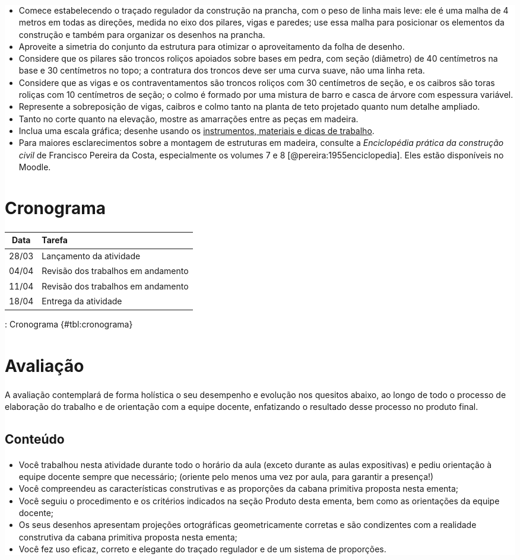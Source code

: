 - Comece estabelecendo o traçado regulador da construção na prancha, com
  o peso de linha mais leve: ele é uma malha de 4 metros em todas as
  direções, medida no eixo dos pilares, vigas e paredes; use essa malha
  para posicionar os elementos da construção e também para organizar os
  desenhos na prancha.
- Aproveite a simetria do conjunto da estrutura para otimizar o
  aproveitamento da folha de desenho.
- Considere que os pilares são troncos roliços apoiados sobre bases
  em pedra, com seção (diâmetro) de
  40 centímetros na base e 30 centímetros no topo; a contratura dos
  troncos deve ser uma curva suave, não uma linha reta.
- Considere que as vigas e os contraventamentos são troncos roliços com
  30 centímetros de seção, e os caibros são toras roliças com 10
  centímetros de seção; o colmo é formado por uma mistura de barro e
  casca de árvore com espessura variável.
- Represente a sobreposição de vigas, caibros e colmo
  tanto na planta de teto projetado quanto num detalhe ampliado.
- Tanto no corte quanto na elevação, mostre as amarrações entre as peças
  em madeira.
- Inclua uma escala gráfica; desenhe usando os
  [instrumentos, materiais e dicas de trabalho](materiais.md).
- Para maiores esclarecimentos sobre a montagem de estruturas em
  madeira, consulte a *Enciclopédia prática da construção civil* de
  Francisco Pereira da Costa, especialmente os volumes 7 e 8
  [@pereira:1955enciclopedia]. Eles estão disponíveis no Moodle.

# Cronograma #

|  Data | Tarefa                             |
|:-----:|:-----------------------------------|
| 28/03 | Lançamento da atividade            |
| 04/04 | Revisão dos trabalhos em andamento |
| 11/04 | Revisão dos trabalhos em andamento |
| 18/04 | Entrega da atividade               |

: Cronograma {#tbl:cronograma}

# Avaliação #

A avaliação contemplará de forma holística o seu desempenho e evolução
nos quesitos abaixo, ao longo de todo o processo de elaboração do
trabalho e de orientação com a equipe docente, enfatizando o resultado
desse processo no produto final.

## Conteúdo ##

- Você trabalhou nesta atividade durante todo o horário da aula (exceto
  durante as aulas expositivas) e pediu orientação à equipe docente
  sempre que necessário; (oriente pelo menos uma vez por aula, para
  garantir a presença!)
- Você compreendeu as características construtivas e as proporções da
  cabana primitiva proposta nesta ementa;
- Você seguiu o procedimento e os critérios indicados na seção Produto
  desta ementa, bem como as orientações da equipe docente;
- Os seus desenhos apresentam projeções ortográficas geometricamente
  corretas e são condizentes com a realidade construtiva da cabana
  primitiva proposta nesta ementa;
- Você fez uso eficaz, correto e elegante do traçado regulador e de um
  sistema de proporções.
